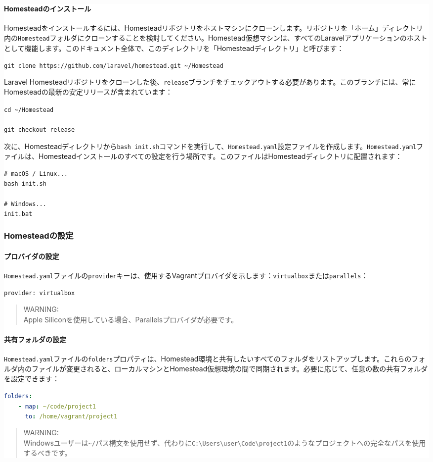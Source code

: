 <a name="installing-homestead"></a>
#### Homesteadのインストール

Homesteadをインストールするには、Homesteadリポジトリをホストマシンにクローンします。リポジトリを「ホーム」ディレクトリ内の`Homestead`フォルダにクローンすることを検討してください。Homestead仮想マシンは、すべてのLaravelアプリケーションのホストとして機能します。このドキュメント全体で、このディレクトリを「Homesteadディレクトリ」と呼びます：

```shell
git clone https://github.com/laravel/homestead.git ~/Homestead
```

Laravel Homesteadリポジトリをクローンした後、`release`ブランチをチェックアウトする必要があります。このブランチには、常にHomesteadの最新の安定リリースが含まれています：

```shell
cd ~/Homestead

git checkout release
```

次に、Homesteadディレクトリから`bash init.sh`コマンドを実行して、`Homestead.yaml`設定ファイルを作成します。`Homestead.yaml`ファイルは、Homesteadインストールのすべての設定を行う場所です。このファイルはHomesteadディレクトリに配置されます：

```shell
# macOS / Linux...
bash init.sh

# Windows...
init.bat
```

<a name="configuring-homestead"></a>
### Homesteadの設定

<a name="setting-your-provider"></a>
#### プロバイダの設定

`Homestead.yaml`ファイルの`provider`キーは、使用するVagrantプロバイダを示します：`virtualbox`または`parallels`：

    provider: virtualbox

> WARNING:  
> Apple Siliconを使用している場合、Parallelsプロバイダが必要です。

<a name="configuring-shared-folders"></a>
#### 共有フォルダの設定

`Homestead.yaml`ファイルの`folders`プロパティは、Homestead環境と共有したいすべてのフォルダをリストアップします。これらのフォルダ内のファイルが変更されると、ローカルマシンとHomestead仮想環境の間で同期されます。必要に応じて、任意の数の共有フォルダを設定できます：

```yaml
folders:
    - map: ~/code/project1
      to: /home/vagrant/project1
```

> WARNING:  
> Windowsユーザーは`~/`パス構文を使用せず、代わりに`C:\Users\user\Code\project1`のようなプロジェクトへの完全なパスを使用するべきです。
